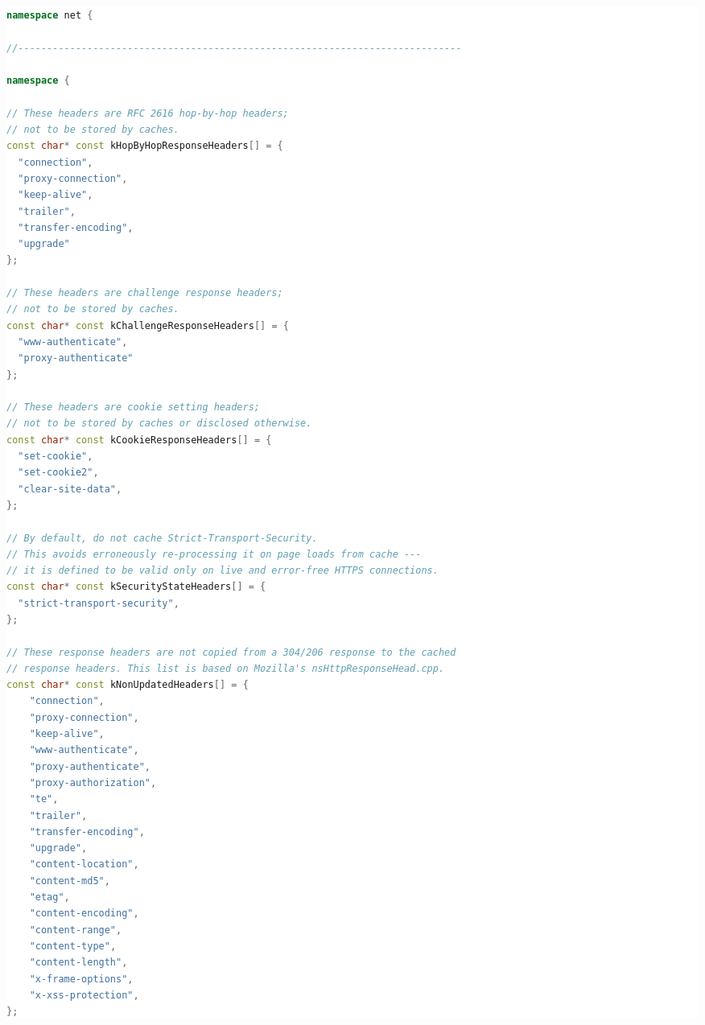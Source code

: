 ```cpp
namespace net {

//-----------------------------------------------------------------------------

namespace {

// These headers are RFC 2616 hop-by-hop headers;
// not to be stored by caches.
const char* const kHopByHopResponseHeaders[] = {
  "connection",
  "proxy-connection",
  "keep-alive",
  "trailer",
  "transfer-encoding",
  "upgrade"
};

// These headers are challenge response headers;
// not to be stored by caches.
const char* const kChallengeResponseHeaders[] = {
  "www-authenticate",
  "proxy-authenticate"
};

// These headers are cookie setting headers;
// not to be stored by caches or disclosed otherwise.
const char* const kCookieResponseHeaders[] = {
  "set-cookie",
  "set-cookie2",
  "clear-site-data",
};

// By default, do not cache Strict-Transport-Security.
// This avoids erroneously re-processing it on page loads from cache ---
// it is defined to be valid only on live and error-free HTTPS connections.
const char* const kSecurityStateHeaders[] = {
  "strict-transport-security",
};

// These response headers are not copied from a 304/206 response to the cached
// response headers. This list is based on Mozilla's nsHttpResponseHead.cpp.
const char* const kNonUpdatedHeaders[] = {
    "connection",
    "proxy-connection",
    "keep-alive",
    "www-authenticate",
    "proxy-authenticate",
    "proxy-authorization",
    "te",
    "trailer",
    "transfer-encoding",
    "upgrade",
    "content-location",
    "content-md5",
    "etag",
    "content-encoding",
    "content-range",
    "content-type",
    "content-length",
    "x-frame-options",
    "x-xss-protection",
};

```